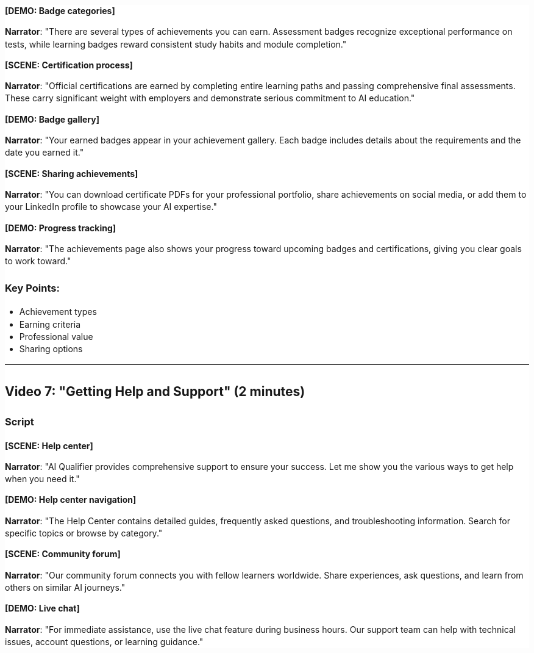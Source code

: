 **[DEMO: Badge categories]**

**Narrator**: "There are several types of achievements you can earn. Assessment badges recognize exceptional performance on tests, while learning badges reward consistent study habits and module completion."

**[SCENE: Certification process]**

**Narrator**: "Official certifications are earned by completing entire learning paths and passing comprehensive final assessments. These carry significant weight with employers and demonstrate serious commitment to AI education."

**[DEMO: Badge gallery]**

**Narrator**: "Your earned badges appear in your achievement gallery. Each badge includes details about the requirements and the date you earned it."

**[SCENE: Sharing achievements]**

**Narrator**: "You can download certificate PDFs for your professional portfolio, share achievements on social media, or add them to your LinkedIn profile to showcase your AI expertise."

**[DEMO: Progress tracking]**

**Narrator**: "The achievements page also shows your progress toward upcoming badges and certifications, giving you clear goals to work toward."

### Key Points:
- Achievement types
- Earning criteria
- Professional value
- Sharing options

---

## Video 7: "Getting Help and Support" (2 minutes)

### Script

**[SCENE: Help center]**

**Narrator**: "AI Qualifier provides comprehensive support to ensure your success. Let me show you the various ways to get help when you need it."

**[DEMO: Help center navigation]**

**Narrator**: "The Help Center contains detailed guides, frequently asked questions, and troubleshooting information. Search for specific topics or browse by category."

**[SCENE: Community forum]**

**Narrator**: "Our community forum connects you with fellow learners worldwide. Share experiences, ask questions, and learn from others on similar AI journeys."

**[DEMO: Live chat]**

**Narrator**: "For immediate assistance, use the live chat feature during business hours. Our support team can help with technical issues, account questions, or learning guidance."

